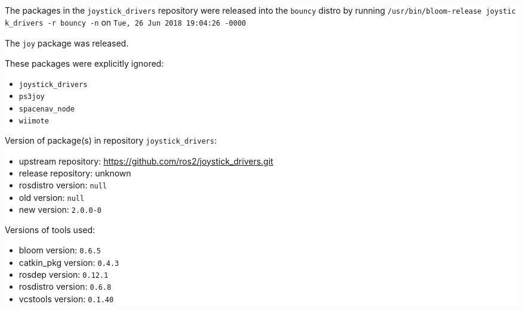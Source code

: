 The packages in the `joystick_drivers` repository were released into the `bouncy` distro by running `/usr/bin/bloom-release joystick_drivers -r bouncy -n` on `Tue, 26 Jun 2018 19:04:26 -0000`

The `joy` package was released.

These packages were explicitly ignored:
- `joystick_drivers`
- `ps3joy`
- `spacenav_node`
- `wiimote`

Version of package(s) in repository `joystick_drivers`:

- upstream repository: https://github.com/ros2/joystick_drivers.git
- release repository: unknown
- rosdistro version: `null`
- old version: `null`
- new version: `2.0.0-0`

Versions of tools used:

- bloom version: `0.6.5`
- catkin_pkg version: `0.4.3`
- rosdep version: `0.12.1`
- rosdistro version: `0.6.8`
- vcstools version: `0.1.40`


